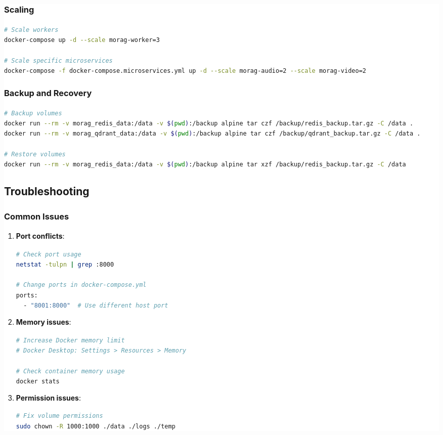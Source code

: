 ### Scaling

```bash
# Scale workers
docker-compose up -d --scale morag-worker=3

# Scale specific microservices
docker-compose -f docker-compose.microservices.yml up -d --scale morag-audio=2 --scale morag-video=2
```

### Backup and Recovery

```bash
# Backup volumes
docker run --rm -v morag_redis_data:/data -v $(pwd):/backup alpine tar czf /backup/redis_backup.tar.gz -C /data .
docker run --rm -v morag_qdrant_data:/data -v $(pwd):/backup alpine tar czf /backup/qdrant_backup.tar.gz -C /data .

# Restore volumes
docker run --rm -v morag_redis_data:/data -v $(pwd):/backup alpine tar xzf /backup/redis_backup.tar.gz -C /data
```

## Troubleshooting

### Common Issues

1. **Port conflicts**:
   ```bash
   # Check port usage
   netstat -tulpn | grep :8000
   
   # Change ports in docker-compose.yml
   ports:
     - "8001:8000"  # Use different host port
   ```

2. **Memory issues**:
   ```bash
   # Increase Docker memory limit
   # Docker Desktop: Settings > Resources > Memory
   
   # Check container memory usage
   docker stats
   ```

3. **Permission issues**:
   ```bash
   # Fix volume permissions
   sudo chown -R 1000:1000 ./data ./logs ./temp
   ```

